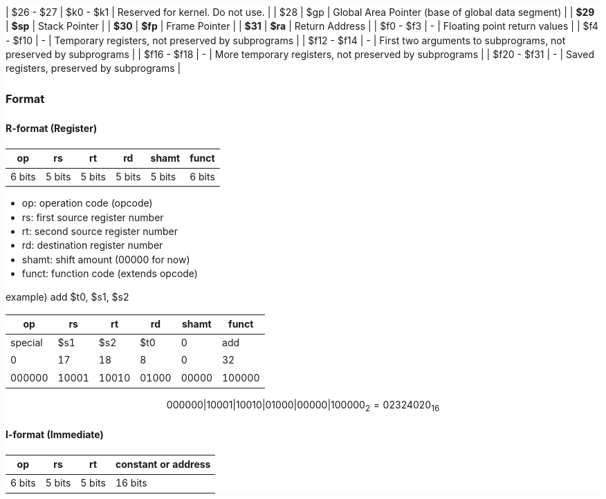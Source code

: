 | \$26 - \$27     | \$k0 - \$k1       | Reserved for kernel. Do not use.                                 |
| \$28            | \$gp              | Global Area Pointer (base of global data segment)                |
| **\$29**        | **\$sp**          | Stack Pointer                                                    |
| **\$30**        | **\$fp**          | Frame Pointer                                                    |
| **\$31**        | **\$ra**          | Return Address                                                   |
| \$f0 - \$f3     | -                 | Floating point return values                                     |
| \$f4 - \$f10    | -                 | Temporary registers, not preserved by subprograms                |
| \$f12 - \$f14   | -                 | First two arguments to subprograms, not preserved by subprograms |
| \$f16 - \$f18   | -                 | More temporary registers, not preserved by subprograms           |
| \$f20 - \$f31   | -                 | Saved registers, preserved by subprograms                        |

### Format

#### R-format (Register)

| op     | rs     | rt     | rd     | shamt  | funct  |
| ------ | ------ | ------ | ------ | ------ | ------ |
| 6 bits | 5 bits | 5 bits | 5 bits | 5 bits | 6 bits |

* op: operation code (opcode)
* rs: first source register number
* rt: second source register number
* rd: destination register number
* shamt: shift amount (00000 for now)
* funct: function code (extends opcode)

example) add \$t0, \$s1, \$s2

| op      | rs    | rt    | rd    | shamt | funct  |
| ------- | ----- | ----- | ----- | ----- | ------ |
| special | $s1   | $s2   | $t0   | 0     | add    |
| 0       | 17    | 18    | 8     | 0     | 32     |
| 000000  | 10001 | 10010 | 01000 | 00000 | 100000 |

$$
000000|10001|10010|01000|00000|100000_2 = 02324020_{16}
$$

#### I-format (Immediate)

| op     | rs     | rt     | constant or address |
| ------ | ------ | ------ | ------------------- |
| 6 bits | 5 bits | 5 bits | 16 bits             |
